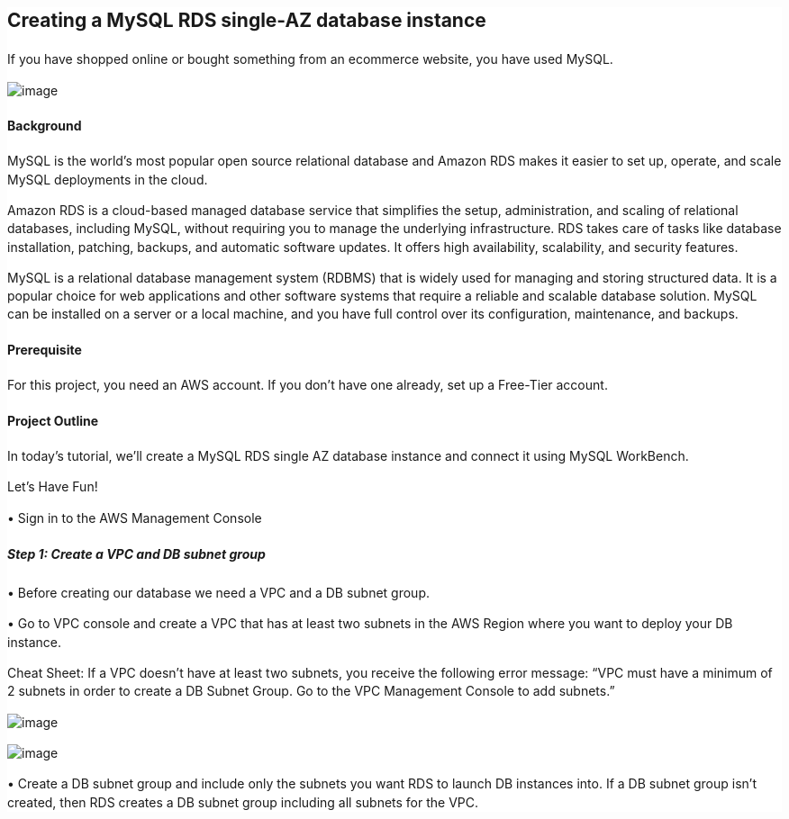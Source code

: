 ## Creating a MySQL RDS single-AZ database instance


If you have shopped online or bought something from an ecommerce website, you have used MySQL.

![image](https://github.com/djcloudking/aws-skills-challenges/assets/122766532/2852df93-c9ca-46a3-a0b6-cb4537017869)

 
#### Background

MySQL is the world’s most popular open source relational database and Amazon RDS makes it easier to set up, operate, and scale MySQL deployments in the cloud.

Amazon RDS is a cloud-based managed database service that simplifies the setup, administration, and scaling of relational databases, including MySQL, without requiring you to manage the underlying infrastructure. RDS takes care of tasks like database installation, patching, backups, and automatic software updates. It offers high availability, scalability, and security features.

MySQL is a relational database management system (RDBMS) that is widely used for managing and storing structured data. It is a popular choice for web applications and other software systems that require a reliable and scalable database solution. MySQL can be installed on a server or a local machine, and you have full control over its configuration, maintenance, and backups.


#### Prerequisite

For this project, you need an AWS account. If you don’t have one already, set up a Free-Tier account.


#### Project Outline

In today’s tutorial, we’ll create a MySQL RDS single AZ database instance and connect it using MySQL WorkBench.

Let’s Have Fun!

•	Sign in to the AWS Management Console

##### Step 1: Create a VPC and DB subnet group

•	Before creating our database we need a VPC and a DB subnet group.

•	Go to VPC console and create a VPC that has at least two subnets in the AWS Region where you want to deploy your DB instance.

Cheat Sheet: If a VPC doesn’t have at least two subnets, you receive the following error message: “VPC must have a minimum of 2 subnets in order to create a DB Subnet Group. Go to the VPC Management Console to add subnets.”

 ![image](https://github.com/djcloudking/aws-skills-challenges/assets/122766532/579fe3a4-c3f2-4396-be9b-577993f69250)

 ![image](https://github.com/djcloudking/aws-skills-challenges/assets/122766532/7eda9b31-197a-4a76-bea5-1c24e3348b4a)


•	Create a DB subnet group and include only the subnets you want RDS to launch DB instances into. If a DB subnet group isn’t created, then RDS creates a DB subnet group including all subnets for the VPC.
